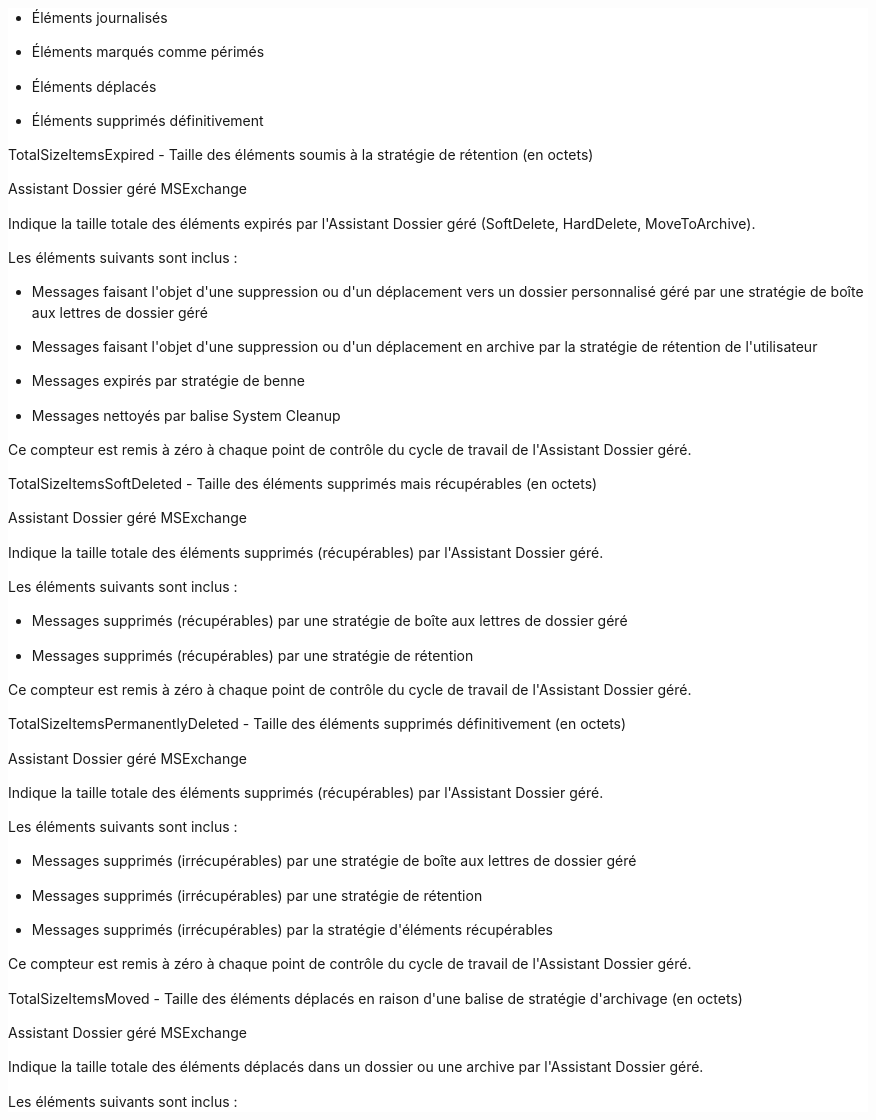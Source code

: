 <ul>
<li><p>Éléments journalisés</p></li>
<li><p>Éléments marqués comme périmés</p></li>
<li><p>Éléments déplacés</p></li>
<li><p>Éléments supprimés définitivement</p></li>
</ul></td>
</tr>
<tr class="even">
<td><p>TotalSizeItemsExpired - Taille des éléments soumis à la stratégie de rétention (en octets)</p></td>
<td><p>Assistant Dossier géré MSExchange</p></td>
<td><p>Indique la taille totale des éléments expirés par l'Assistant Dossier géré (SoftDelete, HardDelete, MoveToArchive).</p>
<p>Les éléments suivants sont inclus :</p>
<ul>
<li><p>Messages faisant l'objet d'une suppression ou d'un déplacement vers un dossier personnalisé géré par une stratégie de boîte aux lettres de dossier géré</p></li>
<li><p>Messages faisant l'objet d'une suppression ou d'un déplacement en archive par la stratégie de rétention de l'utilisateur</p></li>
<li><p>Messages expirés par stratégie de benne</p></li>
<li><p>Messages nettoyés par balise System Cleanup</p></li>
</ul>
<p>Ce compteur est remis à zéro à chaque point de contrôle du cycle de travail de l'Assistant Dossier géré.</p></td>
</tr>
<tr class="odd">
<td><p>TotalSizeItemsSoftDeleted - Taille des éléments supprimés mais récupérables (en octets)</p></td>
<td><p>Assistant Dossier géré MSExchange</p></td>
<td><p>Indique la taille totale des éléments supprimés (récupérables) par l'Assistant Dossier géré.</p>
<p>Les éléments suivants sont inclus :</p>
<ul>
<li><p>Messages supprimés (récupérables) par une stratégie de boîte aux lettres de dossier géré</p></li>
<li><p>Messages supprimés (récupérables) par une stratégie de rétention</p></li>
</ul>
<p>Ce compteur est remis à zéro à chaque point de contrôle du cycle de travail de l'Assistant Dossier géré.</p></td>
</tr>
<tr class="even">
<td><p>TotalSizeItemsPermanentlyDeleted - Taille des éléments supprimés définitivement (en octets)</p></td>
<td><p>Assistant Dossier géré MSExchange</p></td>
<td><p>Indique la taille totale des éléments supprimés (récupérables) par l'Assistant Dossier géré.</p>
<p>Les éléments suivants sont inclus :</p>
<ul>
<li><p>Messages supprimés (irrécupérables) par une stratégie de boîte aux lettres de dossier géré</p></li>
<li><p>Messages supprimés (irrécupérables) par une stratégie de rétention</p></li>
<li><p>Messages supprimés (irrécupérables) par la stratégie d'éléments récupérables</p></li>
</ul>
<p>Ce compteur est remis à zéro à chaque point de contrôle du cycle de travail de l'Assistant Dossier géré.</p></td>
</tr>
<tr class="odd">
<td><p>TotalSizeItemsMoved - Taille des éléments déplacés en raison d'une balise de stratégie d'archivage (en octets)</p></td>
<td><p>Assistant Dossier géré MSExchange</p></td>
<td><p>Indique la taille totale des éléments déplacés dans un dossier ou une archive par l'Assistant Dossier géré.</p>
<p>Les éléments suivants sont inclus :</p>
<ul>